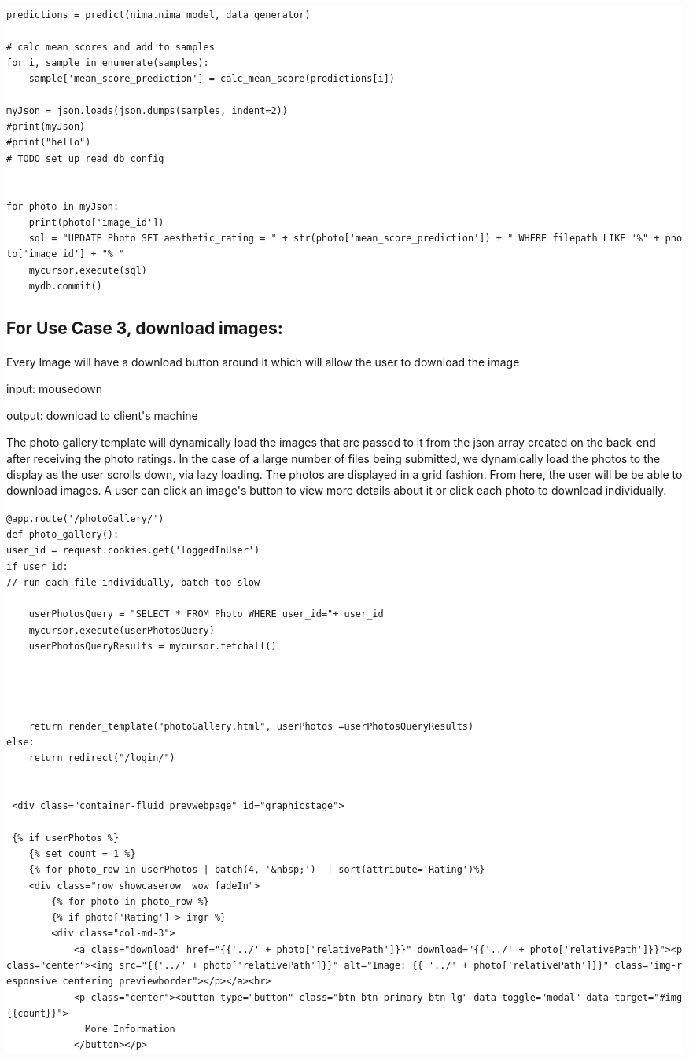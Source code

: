     predictions = predict(nima.nima_model, data_generator)

    # calc mean scores and add to samples
    for i, sample in enumerate(samples):
        sample['mean_score_prediction'] = calc_mean_score(predictions[i])

    myJson = json.loads(json.dumps(samples, indent=2))
    #print(myJson)
    #print("hello")
    # TODO set up read_db_config


    for photo in myJson:
        print(photo['image_id'])
        sql = "UPDATE Photo SET aesthetic_rating = " + str(photo['mean_score_prediction']) + " WHERE filepath LIKE '%" + photo['image_id'] + "%'"
        mycursor.execute(sql)
        mydb.commit()


## For Use Case 3, download images:
Every Image will have a download button around it which will  allow the user to download the image

input: mousedown

output: download to client's machine

The photo gallery template will dynamically load the images that are passed to it from the json array created on the back-end after receiving the photo ratings. In the case of a large number of files being submitted, we dynamically load the photos to the display as the user scrolls down, via lazy loading. The photos are displayed in a grid fashion. From here, the user will be be able to download images. A user can click an image's button to view more details about it or click each photo to download individually. 
   
    @app.route('/photoGallery/')
    def photo_gallery():
    user_id = request.cookies.get('loggedInUser')
    if user_id:
    // run each file individually, batch too slow        

        userPhotosQuery = "SELECT * FROM Photo WHERE user_id="+ user_id
        mycursor.execute(userPhotosQuery)
        userPhotosQueryResults = mycursor.fetchall()


        

        return render_template("photoGallery.html", userPhotos =userPhotosQueryResults)
    else:
        return redirect("/login/")


     <div class="container-fluid prevwebpage" id="graphicstage">

     {% if userPhotos %}
        {% set count = 1 %}
        {% for photo_row in userPhotos | batch(4, '&nbsp;')  | sort(attribute='Rating')%}
        <div class="row showcaserow  wow fadeIn">
            {% for photo in photo_row %}
            {% if photo['Rating'] > imgr %}
            <div class="col-md-3">
                <a class="download" href="{{'../' + photo['relativePath']}}" download="{{'../' + photo['relativePath']}}"><p class="center"><img src="{{'../' + photo['relativePath']}}" alt="Image: {{ '../' + photo['relativePath']}}" class="img-responsive centerimg previewborder"></p></a><br>
                <p class="center"><button type="button" class="btn btn-primary btn-lg" data-toggle="modal" data-target="#img{{count}}">
                  More Information
                </button></p>
